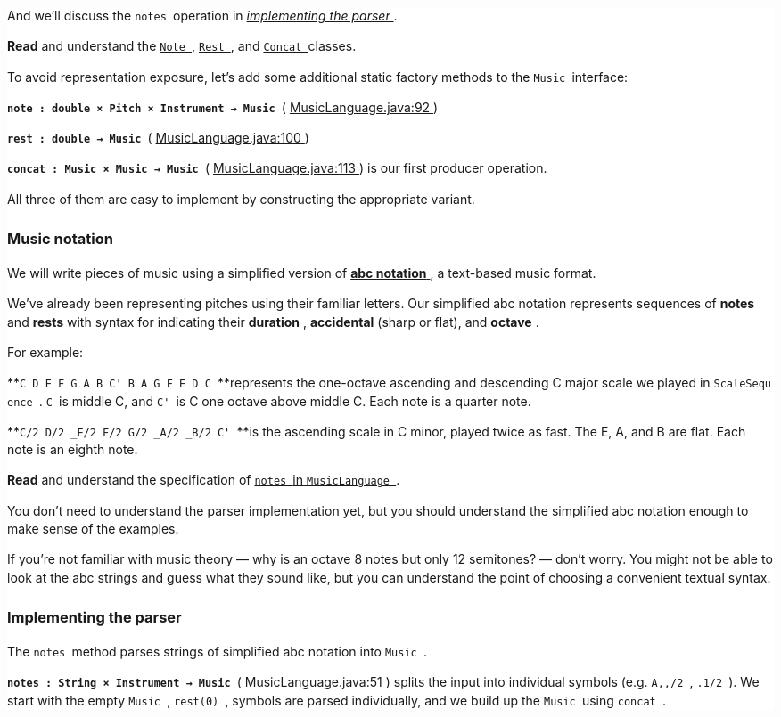 And we’ll discuss the `notes `operation in [*implementing the parser* ](https://ocw.mit.edu/ans7870/6/6.005/s16/classes/26-little-languages/#implementing_the_parser).

**Read** and understand the [`Note `](https://github.com/mit6005/sp16-ex26-music-starting/blob/master/src/music/Note.java), [`Rest `](https://github.com/mit6005/sp16-ex26-music-starting/blob/master/src/music/Rest.java), and [`Concat `](https://github.com/mit6005/sp16-ex26-music-starting/blob/master/src/music/Concat.java)classes.

To avoid representation exposure, let’s add some additional static factory methods to the `Music `interface:

**`note : double × Pitch × Instrument → Music `**( [MusicLanguage.java:92 ](https://github.com/mit6005/sp16-ex26-music-starting/blob/master/src/music/MusicLanguage.java#L92))

**`rest : double → Music `**( [MusicLanguage.java:100 ](https://github.com/mit6005/sp16-ex26-music-starting/blob/master/src/music/MusicLanguage.java#L100))

**`concat : Music × Music → Music `**( [MusicLanguage.java:113 ](https://github.com/mit6005/sp16-ex26-music-starting/blob/master/src/music/MusicLanguage.java#L113)) is our first producer operation.

All three of them are easy to implement by constructing the appropriate variant.

### Music notation

We will write pieces of music using a simplified version of [**abc notation** ](https://en.wikipedia.org/wiki/ABC_notation), a text-based music format.

We’ve already been representing pitches using their familiar letters. Our simplified abc notation represents sequences of **notes** and **rests** with syntax for indicating their **duration** , **accidental** (sharp or flat), and **octave** .

For example:

**`C D E F G A B C' B A G F E D C `**represents the one-octave ascending and descending C major scale we played in `ScaleSequence `. `C `is middle C, and `C' `is C one octave above middle C. Each note is a quarter note.

**`C/2 D/2 _E/2 F/2 G/2 _A/2 _B/2 C' `**is the ascending scale in C minor, played twice as fast. The E, A, and B are flat. Each note is an eighth note.

**Read** and understand the specification of [`notes `in `MusicLanguage `](https://github.com/mit6005/sp16-ex26-music-starting/blob/master/src/music/MusicLanguage.java#L20-50).

You don’t need to understand the parser implementation yet, but you should understand the simplified abc notation enough to make sense of the examples.

If you’re not familiar with music theory — why is an octave 8 notes but only 12 semitones? — don’t worry. You might not be able to look at the abc strings and guess what they sound like, but you can understand the point of choosing a convenient textual syntax.

### Implementing the parser

The `notes `method parses strings of simplified abc notation into `Music `.

**`notes : String × Instrument → Music `**( [MusicLanguage.java:51 ](https://github.com/mit6005/sp16-ex26-music-starting/blob/master/src/music/MusicLanguage.java#L51)) splits the input into individual symbols (e.g. `A,,/2 `, `.1/2 `). We start with the empty `Music `, `rest(0) `, symbols are parsed individually, and we build up the `Music `using `concat `.
